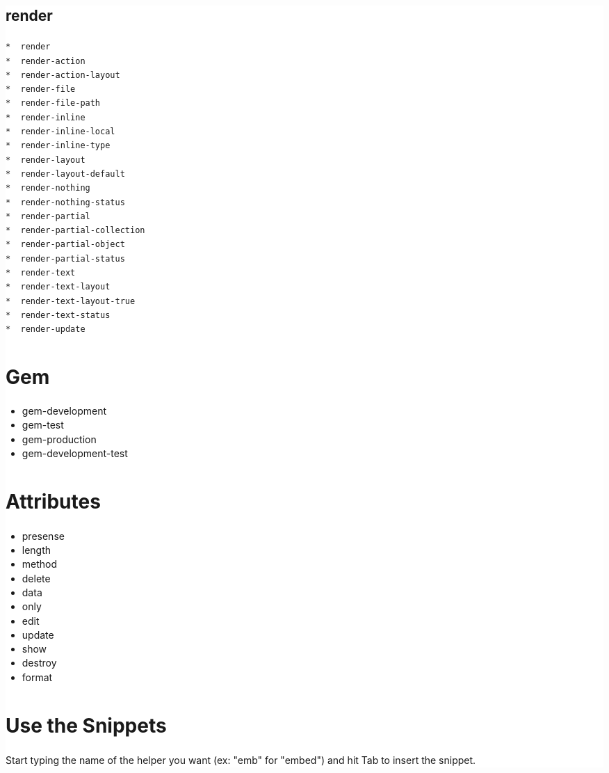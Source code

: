 
## render
    *  render
    *  render-action
    *  render-action-layout
    *  render-file
    *  render-file-path
    *  render-inline
    *  render-inline-local
    *  render-inline-type
    *  render-layout
    *  render-layout-default
    *  render-nothing
    *  render-nothing-status
    *  render-partial
    *  render-partial-collection
    *  render-partial-object
    *  render-partial-status
    *  render-text
    *  render-text-layout
    *  render-text-layout-true
    *  render-text-status
    *  render-update

# Gem
* gem-development
* gem-test
* gem-production
* gem-development-test

# Attributes
* presense
* length
* method
* delete
* data
* only
* edit
* update
* show
* destroy
* format

# Use the Snippets

Start typing the name of the helper you want (ex: "emb" for "embed") and hit Tab to insert the snippet.
